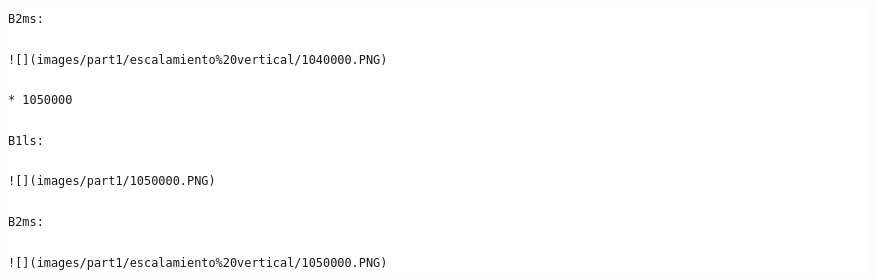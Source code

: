     B2ms:
    
    ![](images/part1/escalamiento%20vertical/1040000.PNG)
    
    * 1050000
    
    B1ls:
    
    ![](images/part1/1050000.PNG)
    
    B2ms:
    
    ![](images/part1/escalamiento%20vertical/1050000.PNG)
    